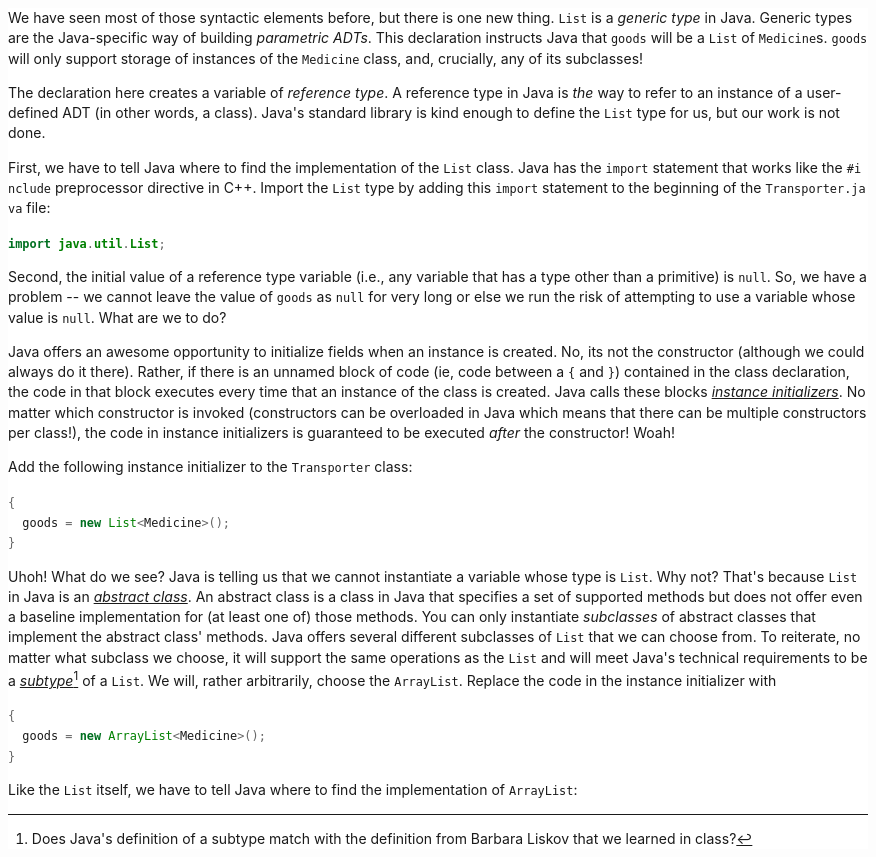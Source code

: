 We have seen most of those syntactic elements before, but there is one new thing. `List` is a _generic type_ in Java. Generic types are the Java-specific way of building _parametric ADTs_. This declaration instructs Java that `goods` will be a `List` of `Medicine`s. `goods` will only support storage of instances of the `Medicine` class, and, crucially, any of its subclasses!

The declaration here creates a variable of _reference type_. A reference type in Java is _the_ way to refer to an instance of a user-defined ADT (in other words, a class). Java's standard library is kind enough to define the `List` type for us, but our work is not done.

First, we have to tell Java where to find the implementation of the `List` class. Java has the `import` statement that works like the `#include` preprocessor directive in C++. Import the `List` type by adding this `import` statement to the beginning of the `Transporter.java` file:

```Java
import java.util.List;
```

Second, the initial value of a reference type variable (i.e., any variable that has a type other than a primitive) is `null`. So, we have a problem -- we cannot leave the value of `goods` as `null` for very long or else we run the risk of attempting to use a variable whose value is `null`. What are we to do?

Java offers an awesome opportunity to initialize fields when an instance is created. No, its not the constructor (although we could always do it there). Rather, if there is an unnamed block of code (ie, code between a `{` and `}`) contained in the class declaration, the code in that block executes every time that an instance of the class is created. Java calls these blocks *[instance initializers](https://docs.oracle.com/javase/specs/jls/se18/html/jls-8.html#jls-8.6)*. No matter which constructor is invoked (constructors can be overloaded in Java which means that there can be multiple constructors per class!), the code in instance initializers is guaranteed to be executed *after* the constructor! Woah!

Add the following instance initializer to the `Transporter` class:

```Java
{
  goods = new List<Medicine>();
}
```

Uhoh! What do we see? Java is telling us that we cannot instantiate a variable whose type is `List`. Why not? That's because `List` in Java is an _[abstract class](https://docs.oracle.com/javase/specs/jls/se18/html/jls-8.html#jls-8.1.1.1)_. An abstract class is a class in Java that specifies a set of supported methods but does not offer even a baseline implementation for (at least one of) those methods. You can only instantiate _subclasses_ of abstract classes that implement the abstract class' methods. Java offers several different subclasses of `List` that we can choose from. To reiterate, no matter what subclass we choose, it will support the same operations as the `List` and will meet Java's technical requirements to be a [_subtype_](https://docs.oracle.com/javase/specs/jls/se8/html/jls-4.html#jls-4.10)[^2] of a `List`. We will, rather arbitrarily, choose the `ArrayList`. Replace the code in the instance initializer with

[^2]: Does Java's definition of a subtype match with the definition from Barbara Liskov that we learned in class?

```Java
{
  goods = new ArrayList<Medicine>();
}
```
Like the `List` itself, we have to tell Java where to find the implementation of `ArrayList`:


[^1]: That probably reminds you of the requirements for constructors in C++!
[^3]: As of Java 5.0 (originally known as Java 1.5 internally) and the [third specification of the Java language](https://docs.oracle.com/javase/specs/jls/se6/jls3.pdf) there _is_ a Java feature named [autoboxing](https://docs.oracle.com/javase/tutorial/java/data/autoboxing.html) that does make it possible to use `getMethod` on methods that have primitive-typed parameters. To specify that the parameters are primitives rather than instances of `class`es, the caller of the `getMethod` method would use the [`.class`](https://docs.oracle.com/javase/specs/jls/se22/html/jls-15.html#jls-ClassLiteral) method on the primitive type. For example, if the `isTemperatureRangeAcceptable` method took two `double`s, the caller of the `getMethod` method would specify `double.class` as the parameter type. Neat!